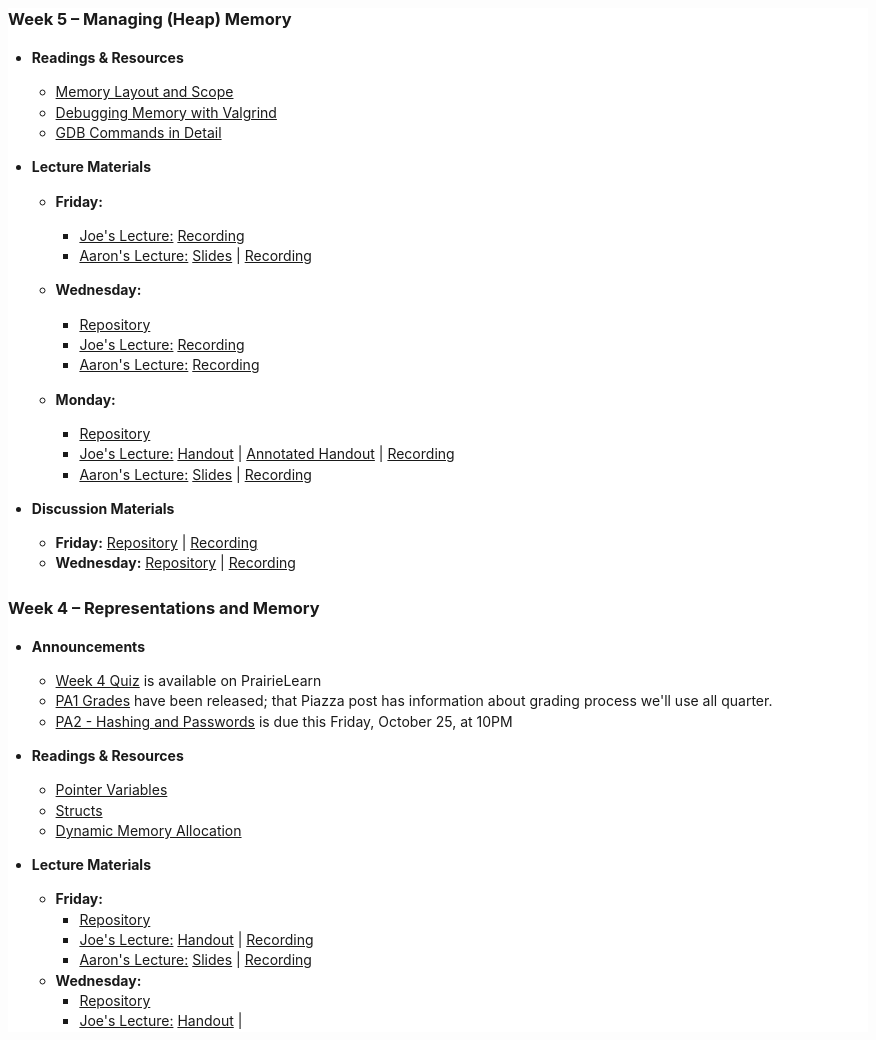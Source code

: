 ### Week 5 – Managing (Heap) Memory

- **Readings & Resources**
  - [Memory Layout and Scope](https://diveintosystems.org/book/C2-C_depth/scope_memory.html)
  - [Debugging Memory with Valgrind](https://diveintosystems.org/book/C3-C_debug/valgrind.html)
  - [GDB Commands in Detail](https://diveintosystems.org/book/C3-C_debug/gdb_commands.html)

- **Lecture Materials**
  - **Friday:**
    - <u>Joe's Lecture:</u> [Recording](https://podcast.ucsd.edu/watch/fa24/cse29_a00/15)
    - <u>Aaron's Lecture:</u> 
                    [Slides](https://github.com/ucsd-cse29/fa24/blob/main/src/lec/week5/29-fa24-l16.pdf) | 
                    [Recording](https://podcast.ucsd.edu/watch/fa24/cse29_b00/15)

  - **Wednesday:**
    - [Repository](https://github.com/ucsd-cse29/fa24-15-w5w-arraylist)
    - <u>Joe's Lecture:</u> [Recording](https://podcast.ucsd.edu/watch/fa24/cse29_a00/14)
    - <u>Aaron's Lecture:</u> [Recording](https://podcast.ucsd.edu/watch/fa24/cse29_b00/14)

  - **Monday:**
    - [Repository](https://github.com/ucsd-cse29/fa24-14-w5m-join-for-free)
    - <u>Joe's Lecture:</u> [Handout](https://github.com/ucsd-cse29/fa24-14-w5m-join-for-free/blob/main/handout/lecture-07-w5m.pdf) |
                            [Annotated Handout](https://github.com/ucsd-cse29/fa24-14-w5m-join-for-free/blob/main/annotated-lecture-14-w5m.pdf) |
                            [Recording](https://podcast.ucsd.edu/watch/fa24/cse29_a00/13)
    - <u>Aaron's Lecture:</u> 
                [Slides](https://github.com/ucsd-cse29/fa24/blob/main/src/lec/week5/29-fa24-l14.pdf) | 
                [Recording](https://podcast.ucsd.edu/watch/fa24/cse29_b00/13)

- **Discussion Materials**
  - **Friday:** [Repository](https://github.com/ucsd-cse29/discussion5-yash) |
                [Recording](https://podcast.ucsd.edu/watch/fa24/cse29_b01/5)
  - **Wednesday:**  [Repository](https://github.com/ucsd-cse29/discussion-arunan/blob/main/discussion5.c) |
                    [Recording](https://podcast.ucsd.edu/watch/fa24/cse29_a01/4)


### Week 4 – Representations and Memory

- **Announcements**
  - [Week 4 Quiz](https://us.prairielearn.com/pl/course_instance/160202/assessment_instance/8634020) is available on PrairieLearn
  - [PA1 Grades](https://piazza.com/class/m0gwg9yze003k8/post/274) have been released; that Piazza post has information about grading process we'll use all quarter.
  - [PA2 - Hashing and Passwords](https://github.com/ucsd-cse29/pa2-hashing-and-passwords) is due this Friday, October 25, at 10PM

- **Readings & Resources**
  - [Pointer Variables](https://diveintosystems.org/book/C2-C_depth/pointers_functions.html)
  - [Structs](https://diveintosystems.org/book/C2-C_depth/structs.html)
  - [Dynamic Memory Allocation](https://diveintosystems.org/book/C2-C_depth/dynamic_memory.html)

- **Lecture Materials**
  - **Friday:**
    - [Repository](https://github.com/ucsd-cse29/fa24-12-w4w-restr)
    - <u>Joe's Lecture:</u>
                  [Handout](https://github.com/ucsd-cse29/fa24-12-w4w-restr/blob/main/handout/lecture-12-w4w.pdf) | 
                  [Recording](https://podcast.ucsd.edu/watch/fa24/cse29_a00/12)
    - <u>Aaron's Lecture:</u> 
                  [Slides](https://github.com/ucsd-cse29/fa24/blob/main/src/lec/week3/29-fa24-l11.pdf) | 
                  [Recording](https://podcast.ucsd.edu/watch/fa24/cse29_b00/12)
  - **Wednesday:**
    - [Repository](https://github.com/ucsd-cse29/fa24-12-w4w-restr)
    - <u>Joe's Lecture:</u>
                  [Handout](https://github.com/ucsd-cse29/fa24-12-w4w-restr/blob/main/handout/lecture-12-w4w.pdf) | 
